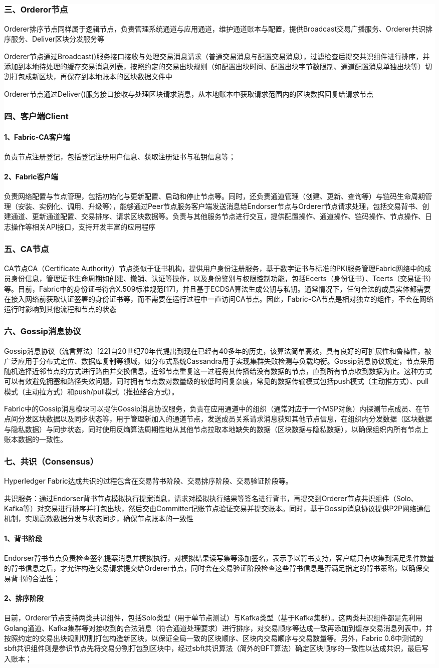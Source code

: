 ### 三、Orderor节点

Orderer排序节点同样属于逻辑节点，负责管理系统通道与应用通道，维护通道账本与配置，提供Broadcast交易广播服务、Orderer共识排序服务、Deliver区块分发服务等

Orderer节点通过Broadcast()服务接口接收与处理交易消息请求（普通交易消息与配置交易消息），过滤检查后提交共识组件进行排序，并添加到本地待处理的缓存交易消息列表，按照约定的交易出块规则（如配置出块时间、配置出块字节数限制、通道配置消息单独出块等）切割打包成新区块，再保存到本地账本的区块数据文件中

Orderer节点通过Deliver()服务接口接收与处理区块请求消息，从本地账本中获取请求范围内的区块数据回复给请求节点

### 四、客户端Client

#### 1、Fabric-CA客户端

负责节点注册登记，包括登记注册用户信息、获取注册证书与私钥信息等；

####  2、Fabric客户端

负责网络配置与节点管理，包括初始化与更新配置、启动和停止节点等。同时，还负责通道管理（创建、更新、查询等）与链码生命周期管理（安装、实例化、调用、升级等），能够通过Peer节点服务客户端发送消息给Endorser节点与Orderer节点请求处理，包括交易背书、创建通道、更新通道配置、交易排序、请求区块数据等。负责与其他服务节点进行交互，提供配置操作、通道操作、链码操作、节点操作、日志操作等相关API接口，支持开发丰富的应用程序

### 五、CA节点

CA节点CA（Certificate Authority）节点类似于证书机构，提供用户身份注册服务，基于数字证书与标准的PKI服务管理Fabric网络中的成员身份信息，管理证书生命周期如创建、撤销、认证等操作，以及身份鉴别与权限控制功能，包括Ecerts（身份证书）、Tcerts（交易证书）等。目前，Fabric中的身份证书符合X.509标准规范[17]，并且基于ECDSA算法生成公钥与私钥。通常情况下，任何合法的成员实体都需要在接入网络前获取认证签署的身份证书等，而不需要在运行过程中一直访问CA节点。因此，Fabric-CA节点是相对独立的组件，不会在网络运行时影响到其他流程和节点的状态

### 六、Gossip消息协议

Gossip消息协议（流言算法）[22]自20世纪70年代提出到现在已经有40多年的历史，该算法简单高效，具有良好的可扩展性和鲁棒性，被广泛应用于分布式定位、数据库复制等领域，如分布式系统Cassandra用于实现集群失败检测与负载均衡。Gossip消息协议规定，节点采用随机选择近邻节点的方式进行路由并交换信息，近邻节点重复这一过程将其传播给没有数据的节点，直到所有节点收到数据为止。这种方式可以有效避免拥塞和路径失效问题，同时拥有节点数对数量级的较低时间复杂度，常见的数据传输模式包括push模式（主动推方式）、pull模式（主动拉方式）和push/pull模式（推拉结合方式）。

Fabric中的Gossip消息模块可以提供Gossip消息协议服务，负责在应用通道中的组织（通常对应于一个MSP对象）内探测节点成员、在节点间分发区块数据以及同步状态等，用于管理新加入的通道节点，发送成员关系请求消息获知其他节点信息，在组织内分发数据（区块数据与隐私数据）与同步状态，同时使用反熵算法周期性地从其他节点拉取本地缺失的数据（区块数据与隐私数据），以确保组织内所有节点上账本数据的一致性。

### 七、共识（Consensus）

Hyperledger Fabric达成共识的过程包含在交易背书阶段、交易排序阶段、交易验证阶段等。

共识服务：通过Endorser背书节点模拟执行提案消息，请求对模拟执行结果等签名进行背书，再提交到Orderer节点共识组件（Solo、Kafka等）对交易进行排序并打包出块，然后交由Committer记账节点验证交易并提交账本。同时，基于Gossip消息协议提供P2P网络通信机制，实现高效数据分发与状态同步，确保节点账本的一致性

#### 1、背书阶段

Endorser背书节点负责检查签名提案消息并模拟执行，对模拟结果读写集等添加签名，表示予以背书支持，客户端只有收集到满足条件数量的背书信息之后，才允许构造交易请求提交给Orderer节点，同时会在交易验证阶段检查这些背书信息是否满足指定的背书策略，以确保交易背书的合法性；

#### 2、排序阶段

目前，Orderer节点支持两类共识组件，包括Solo类型（用于单节点测试）与Kafka类型（基于Kafka集群）。这两类共识组件都是先利用Golang通道、Kafka集群等对接收到的合法消息（符合通道处理要求）进行排序，对交易顺序等达成一致再添加到缓存交易消息列表中，并按照约定的交易出块规则切割打包构造新区块，以保证全局一致的区块顺序、区块内交易顺序与交易数量等。另外，Fabric 0.6中测试的sbft共识组件则是参识节点先将交易分割打包到区块中，经过sbft共识算法（简外的BFT算法）确定区块顺序的一致性以达成共识，最后写入账本；

